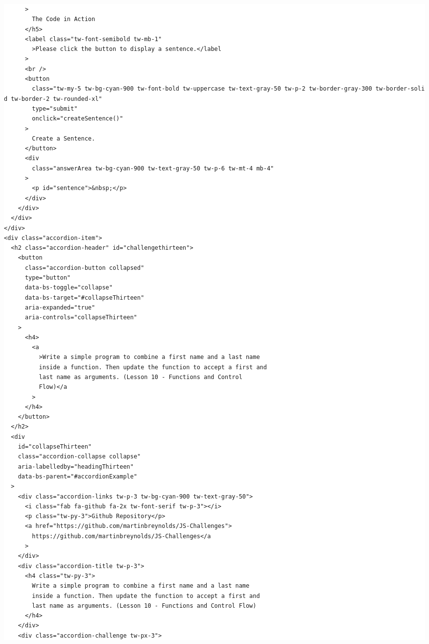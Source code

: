           >
            The Code in Action
          </h5>
          <label class="tw-font-semibold tw-mb-1"
            >Please click the button to display a sentence.</label
          >
          <br />
          <button
            class="tw-my-5 tw-bg-cyan-900 tw-font-bold tw-uppercase tw-text-gray-50 tw-p-2 tw-border-gray-300 tw-border-solid tw-border-2 tw-rounded-xl"
            type="submit"
            onclick="createSentence()"
          >
            Create a Sentence.
          </button>
          <div
            class="answerArea tw-bg-cyan-900 tw-text-gray-50 tw-p-6 tw-mt-4 mb-4"
          >
            <p id="sentence">&nbsp;</p>
          </div>
        </div>
      </div>
    </div>
    <div class="accordion-item">
      <h2 class="accordion-header" id="challengethirteen">
        <button
          class="accordion-button collapsed"
          type="button"
          data-bs-toggle="collapse"
          data-bs-target="#collapseThirteen"
          aria-expanded="true"
          aria-controls="collapseThirteen"
        >
          <h4>
            <a
              >Write a simple program to combine a first name and a last name
              inside a function. Then update the function to accept a first and
              last name as arguments. (Lesson 10 - Functions and Control
              Flow)</a
            >
          </h4>
        </button>
      </h2>
      <div
        id="collapseThirteen"
        class="accordion-collapse collapse"
        aria-labelledby="headingThirteen"
        data-bs-parent="#accordionExample"
      >
        <div class="accordion-links tw-p-3 tw-bg-cyan-900 tw-text-gray-50">
          <i class="fab fa-github fa-2x tw-font-serif tw-p-3"></i>
          <p class="tw-py-3">Github Repository</p>
          <a href="https://github.com/martinbreynolds/JS-Challenges">
            https://github.com/martinbreynolds/JS-Challenges</a
          >
        </div>
        <div class="accordion-title tw-p-3">
          <h4 class="tw-py-3">
            Write a simple program to combine a first name and a last name
            inside a function. Then update the function to accept a first and
            last name as arguments. (Lesson 10 - Functions and Control Flow)
          </h4>
        </div>
        <div class="accordion-challenge tw-px-3">